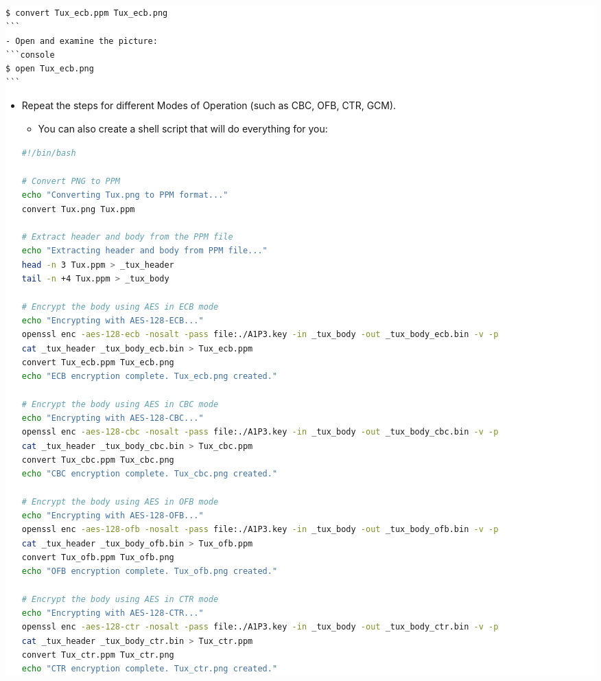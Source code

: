     $ convert Tux_ecb.ppm Tux_ecb.png
    ```
    - Open and examine the picture:
    ```console
    $ open Tux_ecb.png
    ```

- Repeat the steps for different Modes of Operation (such as CBC, OFB, CTR, GCM).

    - You can also create a shell script that will do everything for you:

    ```sh
    #!/bin/bash

    # Convert PNG to PPM
    echo "Converting Tux.png to PPM format..."
    convert Tux.png Tux.ppm

    # Extract header and body from the PPM file
    echo "Extracting header and body from PPM file..."
    head -n 3 Tux.ppm > _tux_header
    tail -n +4 Tux.ppm > _tux_body

    # Encrypt the body using AES in ECB mode
    echo "Encrypting with AES-128-ECB..."
    openssl enc -aes-128-ecb -nosalt -pass file:./A1P3.key -in _tux_body -out _tux_body_ecb.bin -v -p
    cat _tux_header _tux_body_ecb.bin > Tux_ecb.ppm
    convert Tux_ecb.ppm Tux_ecb.png
    echo "ECB encryption complete. Tux_ecb.png created."

    # Encrypt the body using AES in CBC mode
    echo "Encrypting with AES-128-CBC..."
    openssl enc -aes-128-cbc -nosalt -pass file:./A1P3.key -in _tux_body -out _tux_body_cbc.bin -v -p
    cat _tux_header _tux_body_cbc.bin > Tux_cbc.ppm
    convert Tux_cbc.ppm Tux_cbc.png
    echo "CBC encryption complete. Tux_cbc.png created."

    # Encrypt the body using AES in OFB mode
    echo "Encrypting with AES-128-OFB..."
    openssl enc -aes-128-ofb -nosalt -pass file:./A1P3.key -in _tux_body -out _tux_body_ofb.bin -v -p
    cat _tux_header _tux_body_ofb.bin > Tux_ofb.ppm
    convert Tux_ofb.ppm Tux_ofb.png
    echo "OFB encryption complete. Tux_ofb.png created."

    # Encrypt the body using AES in CTR mode
    echo "Encrypting with AES-128-CTR..."
    openssl enc -aes-128-ctr -nosalt -pass file:./A1P3.key -in _tux_body -out _tux_body_ctr.bin -v -p
    cat _tux_header _tux_body_ctr.bin > Tux_ctr.ppm
    convert Tux_ctr.ppm Tux_ctr.png
    echo "CTR encryption complete. Tux_ctr.png created."
